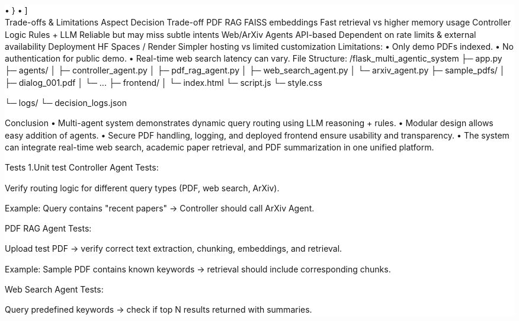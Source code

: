 •	    }
•	]  
Trade-offs & Limitations
Aspect	Decision	Trade-off
PDF RAG	FAISS embeddings	Fast retrieval vs higher memory usage
Controller Logic	Rules + LLM	Reliable but may miss subtle intents
Web/ArXiv Agents	API-based	Dependent on rate limits & external availability
Deployment	HF Spaces / Render	Simpler hosting vs limited customization
Limitations:
•	Only demo PDFs indexed.
•	No authentication for public demo.
•	Real-time web search latency can vary.
File Structure:
/flask_multi_agentic_system
  ├─ app.py
  ├─ agents/
  │   ├─ controller_agent.py
  │   ├─ pdf_rag_agent.py
  │   ├─ web_search_agent.py
  │   └─ arxiv_agent.py
  ├─ sample_pdfs/
  │   ├─ dialog_001.pdf
  │   └─ ...
  ├─ frontend/
  │   └─ index.html
      └─ script.js
      └─ style.css
  
  └─ logs/
      └─ decision_logs.json

Conclusion
•	Multi-agent system demonstrates dynamic query routing using LLM reasoning + rules.
•	Modular design allows easy addition of agents.
•	Secure PDF handling, logging, and deployed frontend ensure usability and transparency.
•	The system can integrate real-time web search, academic paper retrieval, and PDF summarization in one unified platform.


Tests
1.Unit test
Controller Agent Tests:

Verify routing logic for different query types (PDF, web search, ArXiv).

Example: Query contains "recent papers" → Controller should call ArXiv Agent.

PDF RAG Agent Tests:

Upload test PDF → verify correct text extraction, chunking, embeddings, and retrieval.

Example: Sample PDF contains known keywords → retrieval should include corresponding chunks.

Web Search Agent Tests:

Query predefined keywords → check if top N results returned with summaries.
